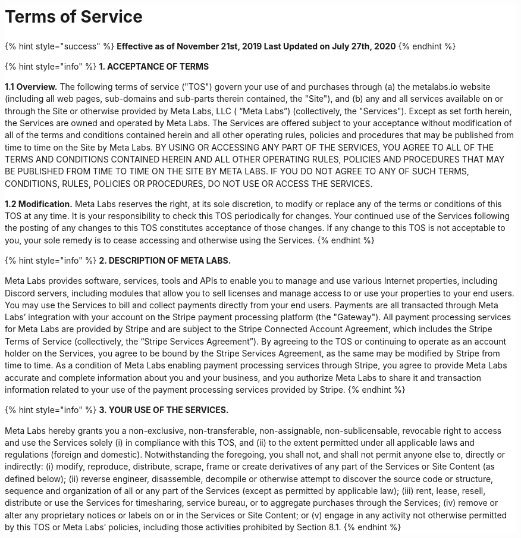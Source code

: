# Terms of Service

{% hint style="success" %}
**Effective as of November 21st, 2019                                                                                                                                  Last Updated on July 27th, 2020**
{% endhint %}

{% hint style="info" %}
**1. ACCEPTANCE OF TERMS**

**1.1** **Overview.** The following terms of service \("TOS"\) govern your use of and purchases through \(a\) the metalabs.io website \(including all web pages, sub-domains and sub-parts therein contained, the "Site"\), and \(b\) any and all services available on or through the Site or otherwise provided by Meta Labs, LLC \( “Meta Labs”\) \(collectively, the "Services"\). Except as set forth herein, the Services are owned and operated by Meta Labs. The Services are offered subject to your acceptance without modification of all of the terms and conditions contained herein and all other operating rules, policies and procedures that may be published from time to time on the Site by Meta Labs. BY USING OR ACCESSING ANY PART OF THE SERVICES, YOU AGREE TO ALL OF THE TERMS AND CONDITIONS CONTAINED HEREIN AND ALL OTHER OPERATING RULES, POLICIES AND PROCEDURES THAT MAY BE PUBLISHED FROM TIME TO TIME ON THE SITE BY META LABS. IF YOU DO NOT AGREE TO ANY OF SUCH TERMS, CONDITIONS, RULES, POLICIES OR PROCEDURES, DO NOT USE OR ACCESS THE SERVICES.

**1.2 Modification.** Meta Labs reserves the right, at its sole discretion, to modify or replace any of the terms or conditions of this TOS at any time. It is your responsibility to check this TOS periodically for changes. Your continued use of the Services following the posting of any changes to this TOS constitutes acceptance of those changes. If any change to this TOS is not acceptable to you, your sole remedy is to cease accessing and otherwise using the Services.
{% endhint %}

{% hint style="info" %}
**2. DESCRIPTION OF META LABS.**

Meta Labs provides software, services, tools and APIs to enable you to manage and use various Internet properties, including Discord servers, including modules that allow you to sell licenses and manage access to or use your properties to your end users. You may use the Services to bill and collect payments directly from your end users. Payments are all transacted through Meta Labs’ integration with your account on the Stripe payment processing platform \(the "Gateway"\). All payment processing services for Meta Labs are provided by Stripe and are subject to the Stripe Connected Account Agreement, which includes the Stripe Terms of Service \(collectively, the “Stripe Services Agreement”\). By agreeing to the TOS or continuing to operate as an account holder on the Services, you agree to be bound by the Stripe Services Agreement, as the same may be modified by Stripe from time to time. As a condition of Meta Labs enabling payment processing services through Stripe, you agree to provide Meta Labs accurate and complete information about you and your business, and you authorize Meta Labs to share it and transaction information related to your use of the payment processing services provided by Stripe.
{% endhint %}

{% hint style="info" %}
**3. YOUR USE OF THE SERVICES.**

Meta Labs hereby grants you a non-exclusive, non-transferable, non-assignable, non-sublicensable, revocable right to access and use the Services solely \(i\) in compliance with this TOS, and \(ii\) to the extent permitted under all applicable laws and regulations \(foreign and domestic\). Notwithstanding the foregoing, you shall not, and shall not permit anyone else to, directly or indirectly: \(i\) modify, reproduce, distribute, scrape, frame or create derivatives of any part of the Services or Site Content \(as defined below\); \(ii\) reverse engineer, disassemble, decompile or otherwise attempt to discover the source code or structure, sequence and organization of all or any part of the Services \(except as permitted by applicable law\); \(iii\) rent, lease, resell, distribute or use the Services for timesharing, service bureau, or to aggregate purchases through the Services; \(iv\) remove or alter any proprietary notices or labels on or in the Services or Site Content; or \(v\) engage in any activity not otherwise permitted by this TOS or Meta Labs’ policies, including those activities prohibited by Section 8.1.
{% endhint %}

